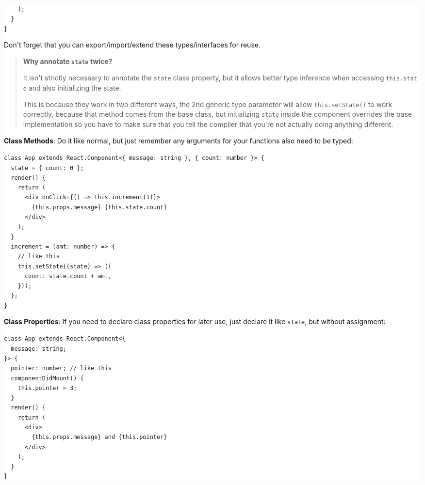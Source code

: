 ```tsx
    );
  }
}
```


Don't forget that you can export/import/extend these types/interfaces for reuse.

>**Why annotate `state` twice?**
>
>It isn't strictly necessary to annotate the `state` class property, but it allows better type inference when accessing `this.state` and also initializing the state.
>
>This is because they work in two different ways, the 2nd generic type parameter will allow `this.setState()` to work correctly, because that method comes from the base class, but initializing `state` inside the component overrides the base implementation so you have to make sure that you tell the compiler that you're not actually doing anything different.

**Class Methods**: Do it like normal, but just remember any arguments for your functions also need to be typed:

```tsx
class App extends React.Component<{ message: string }, { count: number }> {
  state = { count: 0 };
  render() {
    return (
      <div onClick={() => this.increment(1)}>
        {this.props.message} {this.state.count}
      </div>
    );
  }
  increment = (amt: number) => {
    // like this
    this.setState((state) => ({
      count: state.count + amt,
    }));
  };
}
```

**Class Properties**: If you need to declare class properties for later use, just declare it like `state`, but without assignment:

```tsx
class App extends React.Component<{
  message: string;
}> {
  pointer: number; // like this
  componentDidMount() {
    this.pointer = 3;
  }
  render() {
    return (
      <div>
        {this.props.message} and {this.pointer}
      </div>
    );
  }
}
```
